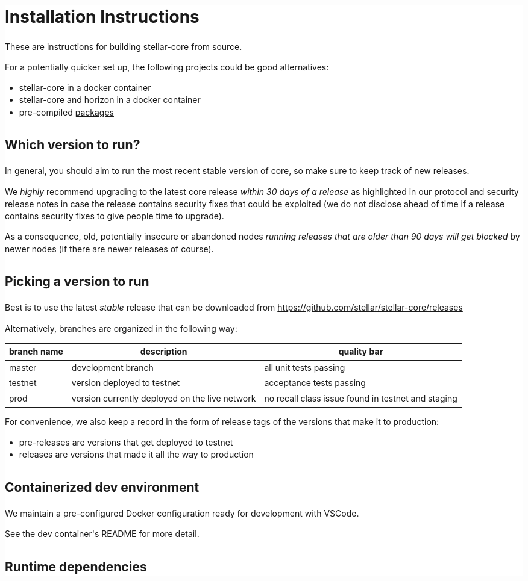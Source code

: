 Installation Instructions
==================

These are instructions for building stellar-core from source.

For a potentially quicker set up, the following projects could be good alternatives:

* stellar-core in a [docker container](https://github.com/stellar/docker-stellar-core)
* stellar-core and [horizon](https://github.com/stellar/go/tree/master/services/horizon) in a [docker container](https://github.com/stellar/docker-stellar-core-horizon)
* pre-compiled [packages](https://github.com/stellar/packages)

## Which version to run?

In general, you should aim to run the most recent stable version of core, so make sure
to keep track of new releases.

We _highly_ recommend upgrading to the latest core release _within 30 days of a release_ as
highlighted in our [protocol and security release notes](docs/software/security-protocol-release-notes.md) in case
the release contains security fixes that could be exploited (we do not disclose
ahead of time if a release contains security fixes to give people time to upgrade).

As a consequence, old, potentially insecure or abandoned nodes _running releases that are older than 90 days will get blocked_ by newer nodes (if there are newer releases
of course).

## Picking a version to run

Best is to use the latest *stable* release that can be downloaded from https://github.com/stellar/stellar-core/releases


Alternatively, branches are organized in the following way:

| branch name | description | quality bar |
| ----------- | ----------- | ----------- |
| master      | development branch | all unit tests passing |
| testnet     | version deployed to testnet | acceptance tests passing |
| prod        | version currently deployed on the live network | no recall class issue found in testnet and staging |

For convenience, we also keep a record in the form of release tags of the
 versions that make it to production:
 * pre-releases are versions that get deployed to testnet
 * releases are versions that made it all the way to production

## Containerized dev environment

We maintain a pre-configured Docker configuration ready for development with VSCode.

See the [dev container's README](.devcontainer/README.md) for more detail.

## Runtime dependencies
